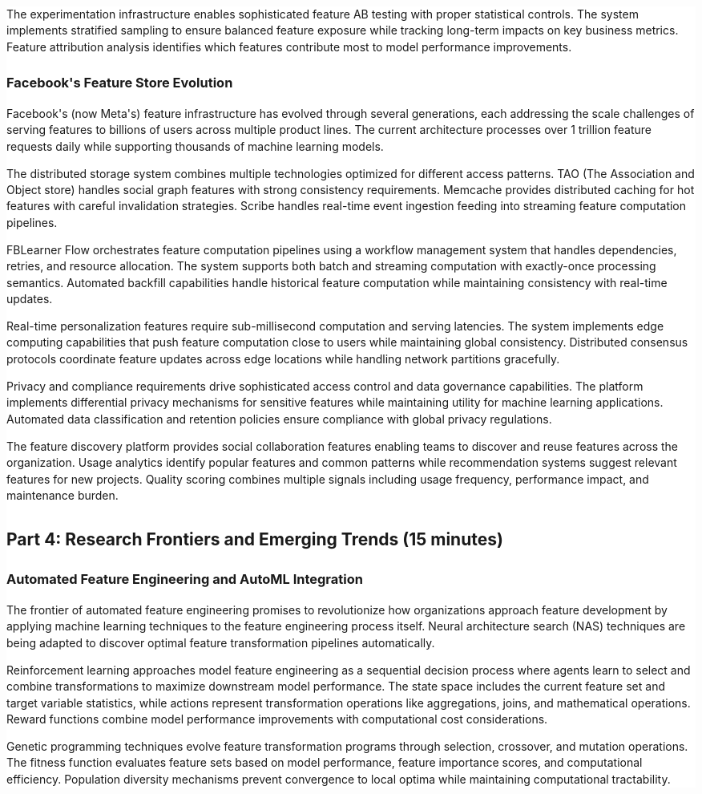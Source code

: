 The experimentation infrastructure enables sophisticated feature AB testing with proper statistical controls. The system implements stratified sampling to ensure balanced feature exposure while tracking long-term impacts on key business metrics. Feature attribution analysis identifies which features contribute most to model performance improvements.

### Facebook's Feature Store Evolution

Facebook's (now Meta's) feature infrastructure has evolved through several generations, each addressing the scale challenges of serving features to billions of users across multiple product lines. The current architecture processes over 1 trillion feature requests daily while supporting thousands of machine learning models.

The distributed storage system combines multiple technologies optimized for different access patterns. TAO (The Association and Object store) handles social graph features with strong consistency requirements. Memcache provides distributed caching for hot features with careful invalidation strategies. Scribe handles real-time event ingestion feeding into streaming feature computation pipelines.

FBLearner Flow orchestrates feature computation pipelines using a workflow management system that handles dependencies, retries, and resource allocation. The system supports both batch and streaming computation with exactly-once processing semantics. Automated backfill capabilities handle historical feature computation while maintaining consistency with real-time updates.

Real-time personalization features require sub-millisecond computation and serving latencies. The system implements edge computing capabilities that push feature computation close to users while maintaining global consistency. Distributed consensus protocols coordinate feature updates across edge locations while handling network partitions gracefully.

Privacy and compliance requirements drive sophisticated access control and data governance capabilities. The platform implements differential privacy mechanisms for sensitive features while maintaining utility for machine learning applications. Automated data classification and retention policies ensure compliance with global privacy regulations.

The feature discovery platform provides social collaboration features enabling teams to discover and reuse features across the organization. Usage analytics identify popular features and common patterns while recommendation systems suggest relevant features for new projects. Quality scoring combines multiple signals including usage frequency, performance impact, and maintenance burden.

## Part 4: Research Frontiers and Emerging Trends (15 minutes)

### Automated Feature Engineering and AutoML Integration

The frontier of automated feature engineering promises to revolutionize how organizations approach feature development by applying machine learning techniques to the feature engineering process itself. Neural architecture search (NAS) techniques are being adapted to discover optimal feature transformation pipelines automatically.

Reinforcement learning approaches model feature engineering as a sequential decision process where agents learn to select and combine transformations to maximize downstream model performance. The state space includes the current feature set and target variable statistics, while actions represent transformation operations like aggregations, joins, and mathematical operations. Reward functions combine model performance improvements with computational cost considerations.

Genetic programming techniques evolve feature transformation programs through selection, crossover, and mutation operations. The fitness function evaluates feature sets based on model performance, feature importance scores, and computational efficiency. Population diversity mechanisms prevent convergence to local optima while maintaining computational tractability.
